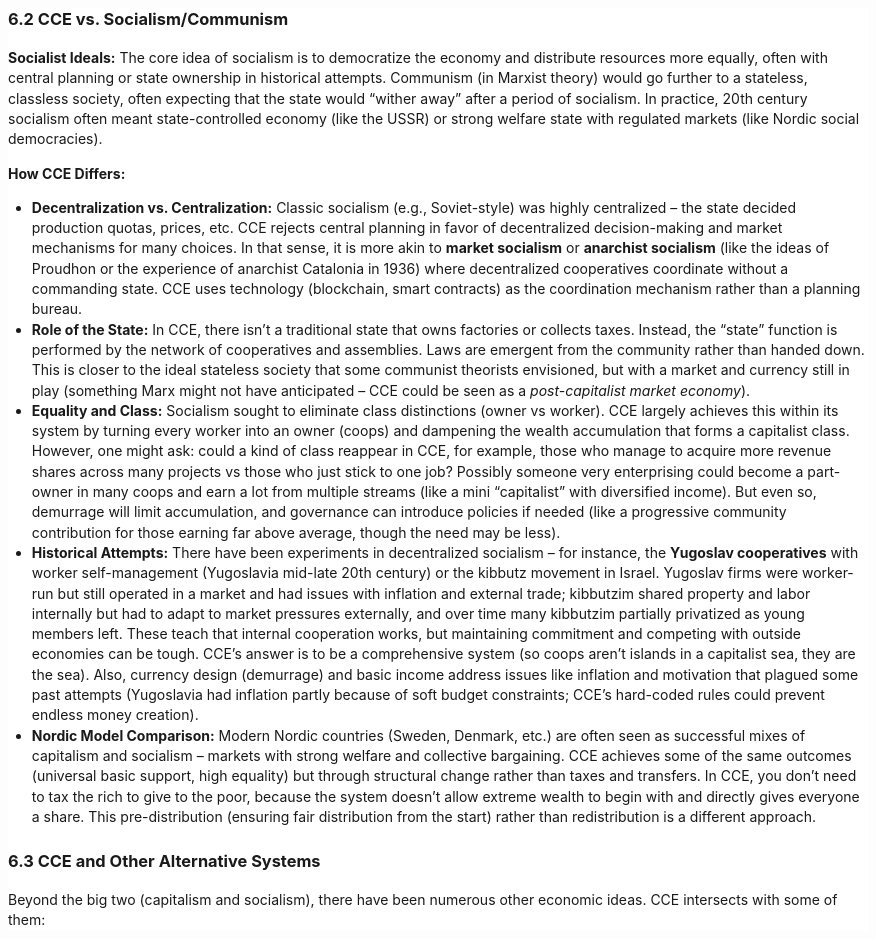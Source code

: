 ### 6.2 CCE vs. Socialism/Communism  
**Socialist Ideals:** The core idea of socialism is to democratize the economy and distribute resources more equally, often with central planning or state ownership in historical attempts. Communism (in Marxist theory) would go further to a stateless, classless society, often expecting that the state would “wither away” after a period of socialism. In practice, 20th century socialism often meant state-controlled economy (like the USSR) or strong welfare state with regulated markets (like Nordic social democracies).

**How CCE Differs:**
- **Decentralization vs. Centralization:** Classic socialism (e.g., Soviet-style) was highly centralized – the state decided production quotas, prices, etc. CCE rejects central planning in favor of decentralized decision-making and market mechanisms for many choices. In that sense, it is more akin to **market socialism** or **anarchist socialism** (like the ideas of Proudhon or the experience of anarchist Catalonia in 1936) where decentralized cooperatives coordinate without a commanding state. CCE uses technology (blockchain, smart contracts) as the coordination mechanism rather than a planning bureau.
- **Role of the State:** In CCE, there isn’t a traditional state that owns factories or collects taxes. Instead, the “state” function is performed by the network of cooperatives and assemblies. Laws are emergent from the community rather than handed down. This is closer to the ideal stateless society that some communist theorists envisioned, but with a market and currency still in play (something Marx might not have anticipated – CCE could be seen as a *post-capitalist market economy*).
- **Equality and Class:** Socialism sought to eliminate class distinctions (owner vs worker). CCE largely achieves this within its system by turning every worker into an owner (coops) and dampening the wealth accumulation that forms a capitalist class. However, one might ask: could a kind of class reappear in CCE, for example, those who manage to acquire more revenue shares across many projects vs those who just stick to one job? Possibly someone very enterprising could become a part-owner in many coops and earn a lot from multiple streams (like a mini “capitalist” with diversified income). But even so, demurrage will limit accumulation, and governance can introduce policies if needed (like a progressive community contribution for those earning far above average, though the need may be less).
- **Historical Attempts:** There have been experiments in decentralized socialism – for instance, the **Yugoslav cooperatives** with worker self-management (Yugoslavia mid-late 20th century) or the kibbutz movement in Israel. Yugoslav firms were worker-run but still operated in a market and had issues with inflation and external trade; kibbutzim shared property and labor internally but had to adapt to market pressures externally, and over time many kibbutzim partially privatized as young members left. These teach that internal cooperation works, but maintaining commitment and competing with outside economies can be tough. CCE’s answer is to be a comprehensive system (so coops aren’t islands in a capitalist sea, they are the sea). Also, currency design (demurrage) and basic income address issues like inflation and motivation that plagued some past attempts (Yugoslavia had inflation partly because of soft budget constraints; CCE’s hard-coded rules could prevent endless money creation).
- **Nordic Model Comparison:** Modern Nordic countries (Sweden, Denmark, etc.) are often seen as successful mixes of capitalism and socialism – markets with strong welfare and collective bargaining. CCE achieves some of the same outcomes (universal basic support, high equality) but through structural change rather than taxes and transfers. In CCE, you don’t need to tax the rich to give to the poor, because the system doesn’t allow extreme wealth to begin with and directly gives everyone a share. This pre-distribution (ensuring fair distribution from the start) rather than redistribution is a different approach.

### 6.3 CCE and Other Alternative Systems  
Beyond the big two (capitalism and socialism), there have been numerous other economic ideas. CCE intersects with some of them:
